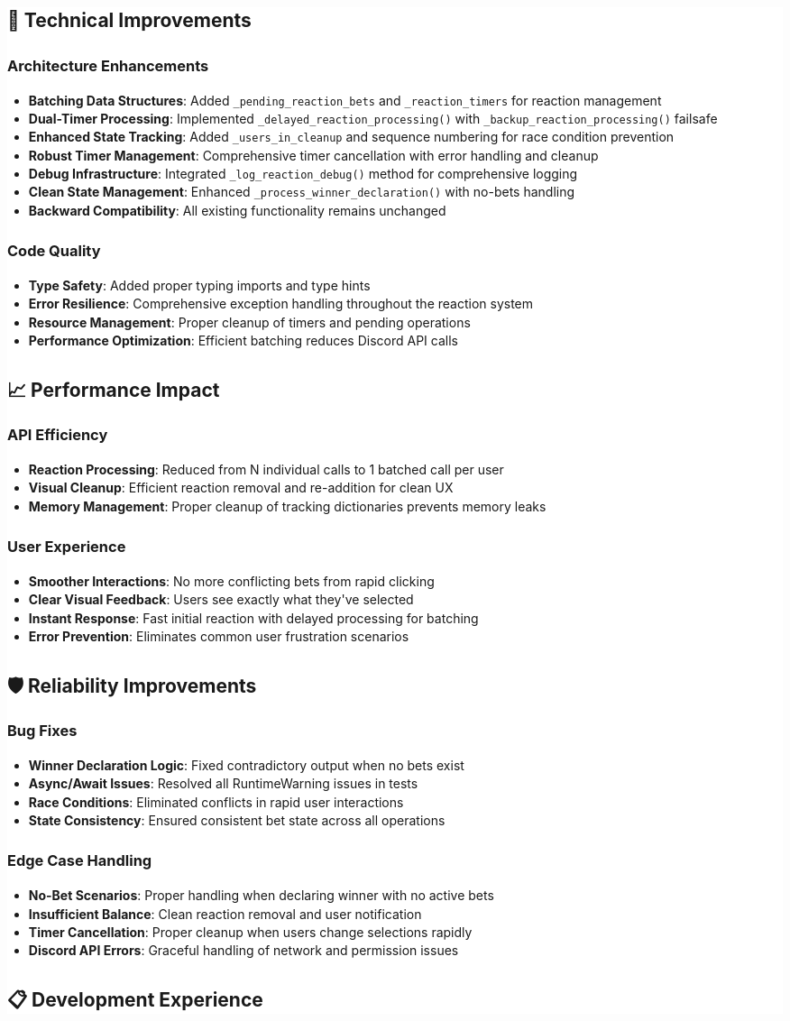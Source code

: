 ## 🔧 Technical Improvements

### Architecture Enhancements
- **Batching Data Structures**: Added `_pending_reaction_bets` and `_reaction_timers` for reaction management
- **Dual-Timer Processing**: Implemented `_delayed_reaction_processing()` with `_backup_reaction_processing()` failsafe
- **Enhanced State Tracking**: Added `_users_in_cleanup` and sequence numbering for race condition prevention
- **Robust Timer Management**: Comprehensive timer cancellation with error handling and cleanup
- **Debug Infrastructure**: Integrated `_log_reaction_debug()` method for comprehensive logging
- **Clean State Management**: Enhanced `_process_winner_declaration()` with no-bets handling
- **Backward Compatibility**: All existing functionality remains unchanged

### Code Quality
- **Type Safety**: Added proper typing imports and type hints
- **Error Resilience**: Comprehensive exception handling throughout the reaction system
- **Resource Management**: Proper cleanup of timers and pending operations
- **Performance Optimization**: Efficient batching reduces Discord API calls

## 📈 Performance Impact

### API Efficiency
- **Reaction Processing**: Reduced from N individual calls to 1 batched call per user
- **Visual Cleanup**: Efficient reaction removal and re-addition for clean UX
- **Memory Management**: Proper cleanup of tracking dictionaries prevents memory leaks

### User Experience
- **Smoother Interactions**: No more conflicting bets from rapid clicking
- **Clear Visual Feedback**: Users see exactly what they've selected
- **Instant Response**: Fast initial reaction with delayed processing for batching
- **Error Prevention**: Eliminates common user frustration scenarios

## 🛡️ Reliability Improvements

### Bug Fixes
- **Winner Declaration Logic**: Fixed contradictory output when no bets exist
- **Async/Await Issues**: Resolved all RuntimeWarning issues in tests
- **Race Conditions**: Eliminated conflicts in rapid user interactions
- **State Consistency**: Ensured consistent bet state across all operations

### Edge Case Handling
- **No-Bet Scenarios**: Proper handling when declaring winner with no active bets
- **Insufficient Balance**: Clean reaction removal and user notification
- **Timer Cancellation**: Proper cleanup when users change selections rapidly
- **Discord API Errors**: Graceful handling of network and permission issues

## 📋 Development Experience
